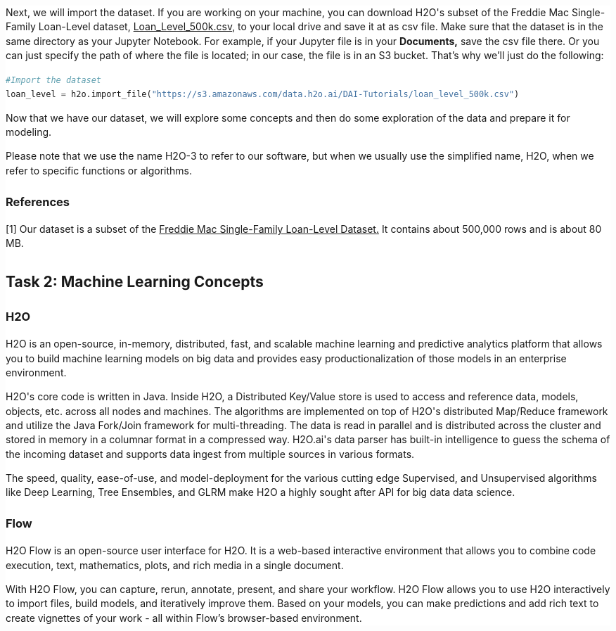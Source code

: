 Next, we will import the dataset. If you are working on your machine, you can download H2O's subset of the Freddie Mac Single-Family Loan-Level dataset, [Loan_Level_500k.csv](https://s3.amazonaws.com/data.h2o.ai/DAI-Tutorials/loan_level_500k.csv), to your local drive and save it at as csv file. 
Make sure that the dataset is in the same directory as your Jupyter Notebook. For example, if your Jupyter file is in your **Documents,** save the csv file there. Or you can just specify the path of where the file is located; in our case, the file is in an S3 bucket. That’s why we’ll just do the following: 

``` python
#Import the dataset 
loan_level = h2o.import_file("https://s3.amazonaws.com/data.h2o.ai/DAI-Tutorials/loan_level_500k.csv")
```

Now that we have our dataset, we will explore some concepts and then do some exploration of the data and prepare it for modeling.

Please note that we use the name H2O-3 to refer to our software, but when we usually use the simplified name, H2O, when we refer to specific functions or algorithms. 

### References

[1] Our dataset is a subset of the [Freddie Mac Single-Family Loan-Level Dataset.](http://www.freddiemac.com/research/datasets/sf_loanlevel_dataset.html) It contains about 500,000 rows and is about 80 MB.

## Task 2: Machine Learning Concepts 

### H2O
H2O is an open-source, in-memory, distributed, fast, and scalable machine learning and predictive analytics platform that allows you to build machine learning models on big data and provides easy productionalization of those models in an enterprise environment.

H2O's core code is written in Java. Inside H2O, a Distributed Key/Value store is used to access and reference data, models, objects, etc. across all nodes and machines. The algorithms are implemented on top of H2O's distributed Map/Reduce framework and utilize the Java Fork/Join framework for multi-threading. The data is read in parallel and is distributed across the cluster and stored in memory in a columnar format in a compressed way. H2O.ai's data parser has built-in intelligence to guess the schema of the incoming dataset and supports data ingest from multiple sources in various formats.

The speed, quality, ease-of-use, and model-deployment for the various cutting edge Supervised, and Unsupervised algorithms like Deep Learning, Tree Ensembles, and GLRM make H2O a highly sought after API for big data data science.

### Flow

H2O Flow is an open-source user interface for H2O. It is a web-based interactive environment that allows you to combine code execution, text, mathematics, plots, and rich media in a single document.

With H2O Flow, you can capture, rerun, annotate, present, and share your workflow. H2O Flow allows you to use H2O interactively to import files, build models, and iteratively improve them. Based on your models, you can make predictions and add rich text to create vignettes of your work - all within Flow’s browser-based environment.
